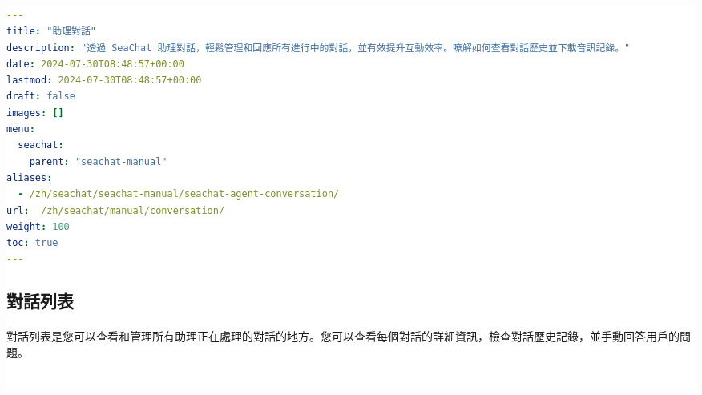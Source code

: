 ```yaml
---
title: "助理對話"
description: "透過 SeaChat 助理對話，輕鬆管理和回應所有進行中的對話，並有效提升互動效率。瞭解如何查看對話歷史並下載音訊記錄。"
date: 2024-07-30T08:48:57+00:00
lastmod: 2024-07-30T08:48:57+00:00
draft: false
images: []
menu:
  seachat:
    parent: "seachat-manual"
aliases:
  - /zh/seachat/seachat-manual/seachat-agent-conversation/
url:  /zh/seachat/manual/conversation/
weight: 100
toc: true
---
```


## 對話列表

對話列表是您可以查看和管理所有助理正在處理的對話的地方。您可以查看每個對話的詳細資訊，檢查對話歷史記錄，並手動回答用戶的問題。

<br/>
<center>
<a style="border-radius: 0.4rem; cursor: zoom-in;" href="/images/seachat/zh/seachat-conversation/conversation-dashboard.png" target="_blank">